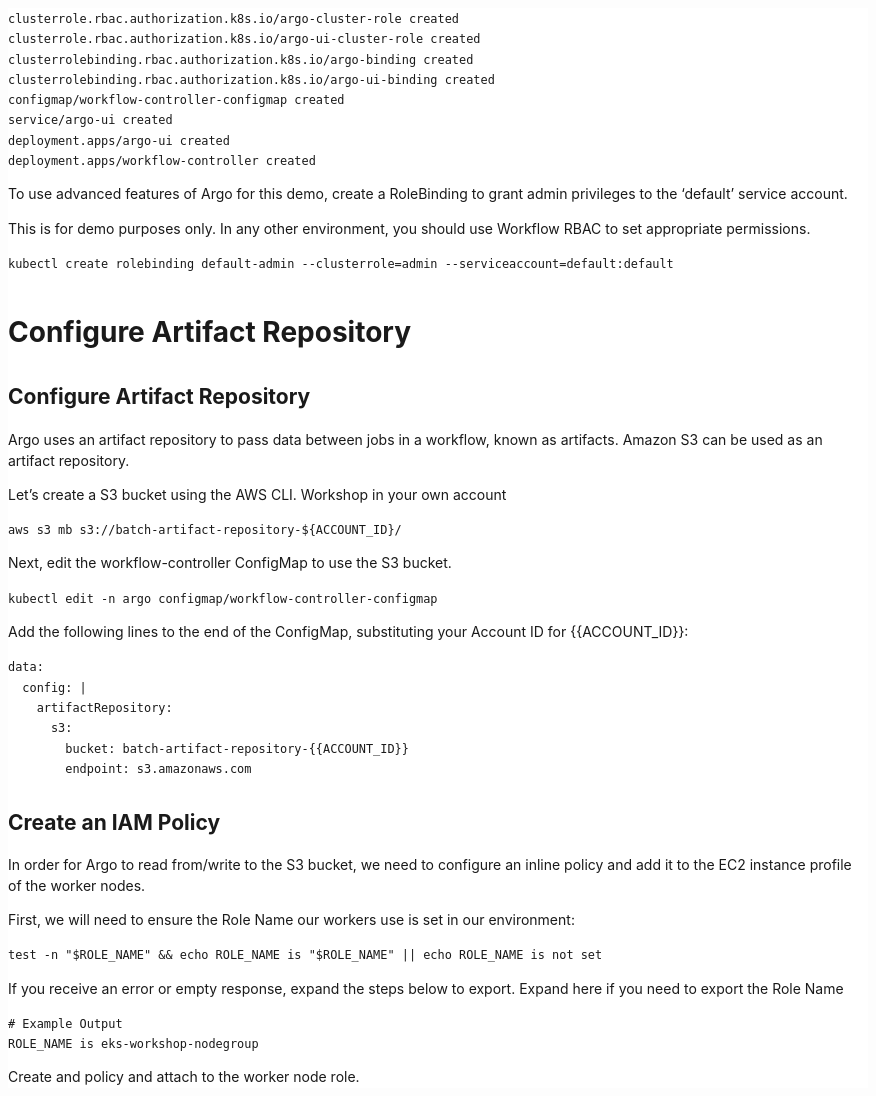 ```
clusterrole.rbac.authorization.k8s.io/argo-cluster-role created
clusterrole.rbac.authorization.k8s.io/argo-ui-cluster-role created
clusterrolebinding.rbac.authorization.k8s.io/argo-binding created
clusterrolebinding.rbac.authorization.k8s.io/argo-ui-binding created
configmap/workflow-controller-configmap created
service/argo-ui created
deployment.apps/argo-ui created
deployment.apps/workflow-controller created
```
To use advanced features of Argo for this demo, create a RoleBinding to grant admin privileges to the ‘default’ service account.

This is for demo purposes only. In any other environment, you should use Workflow RBAC to set appropriate permissions.
```
kubectl create rolebinding default-admin --clusterrole=admin --serviceaccount=default:default
```

# Configure Artifact Repository
## Configure Artifact Repository

Argo uses an artifact repository to pass data between jobs in a workflow, known as artifacts. Amazon S3 can be used as an artifact repository.

Let’s create a S3 bucket using the AWS CLI.
    Workshop in your own account
```
aws s3 mb s3://batch-artifact-repository-${ACCOUNT_ID}/
```
Next, edit the workflow-controller ConfigMap to use the S3 bucket.
```
kubectl edit -n argo configmap/workflow-controller-configmap
```
Add the following lines to the end of the ConfigMap, substituting your Account ID for {{ACCOUNT_ID}}:
```
data:
  config: |
    artifactRepository:
      s3:
        bucket: batch-artifact-repository-{{ACCOUNT_ID}}
        endpoint: s3.amazonaws.com
```
## Create an IAM Policy

In order for Argo to read from/write to the S3 bucket, we need to configure an inline policy and add it to the EC2 instance profile of the worker nodes.

First, we will need to ensure the Role Name our workers use is set in our environment:
```
test -n "$ROLE_NAME" && echo ROLE_NAME is "$ROLE_NAME" || echo ROLE_NAME is not set
```
If you receive an error or empty response, expand the steps below to export.
Expand here if you need to export the Role Name
```
# Example Output
ROLE_NAME is eks-workshop-nodegroup
```
Create and policy and attach to the worker node role.
